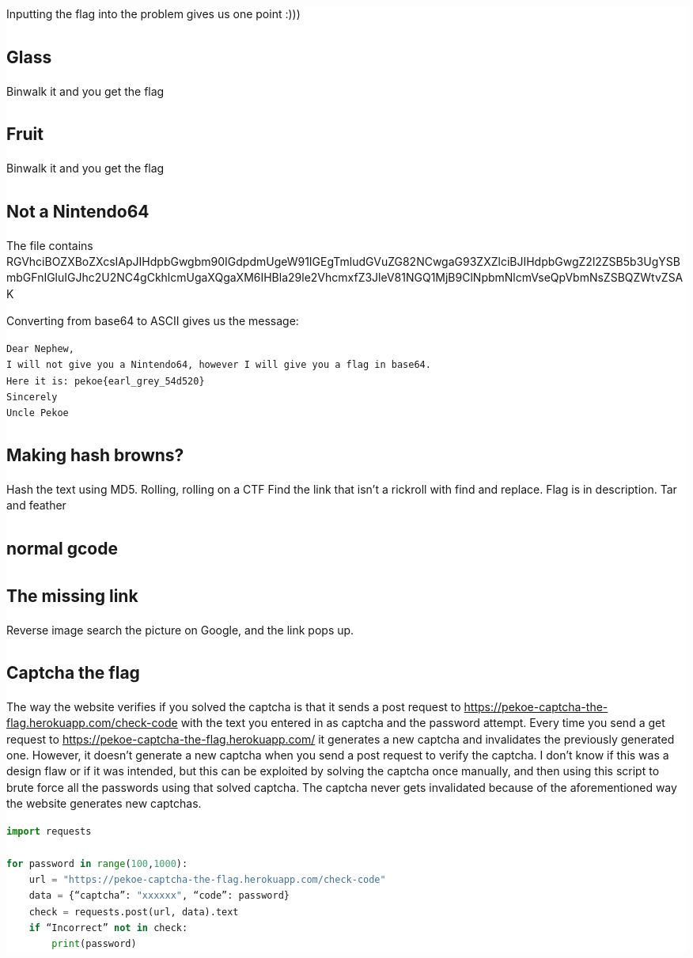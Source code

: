 Inputting the flag into the problem gives us one point :)))
## Glass
Binwalk it and you get the flag
## Fruit
Binwalk it and you get the flag
## Not a Nintendo64
The file contains 
RGVhciBOZXBoZXcsIApJIHdpbGwgbm90IGdpdmUgeW91IGEgTmludGVuZG82NCwgaG93ZXZlciBJIHdpbGwgZ2l2ZSB5b3UgYSBmbGFnIGluIGJhc2U2NC4gCkhlcmUgaXQgaXM6IHBla29le2VhcmxfZ3JleV81NGQ1MjB9ClNpbmNlcmVseQpVbmNsZSBQZWtvZSAK

Converting from base64 to ASCII gives us the message:
```
Dear Nephew, 
I will not give you a Nintendo64, however I will give you a flag in base64. 
Here it is: pekoe{earl_grey_54d520}
Sincerely
Uncle Pekoe 
```
## Making hash browns?
Hash the text using MD5.
Rolling, rolling on a CTF
Find the link that isn’t a rickroll with find and replace. Flag is in description.
Tar and feather

## normal gcode

## The missing link
Reverse image search the picture on Google, and the link pops up.

## Captcha the flag
The way the website verifies if you solved the captcha is that it sends a post request to https://pekoe-captcha-the-flag.herokuapp.com/check-code with the text you entered in as captcha and the password attempt. Every time you send a get request to https://pekoe-captcha-the-flag.herokuapp.com/ it generates a new captcha and invalidates the previously generated one. However, it doesn’t generate a new captcha when you send a post request to verify the captcha. I don’t know if this was a design flaw or if it was intended, but this can be exploited by solving the captcha once manually, and then using this script to brute force all the passwords using that solved captcha. The captcha never gets invalidated because of the aforementioned way the website generates new captchas.
```python
import requests
 
for password in range(100,1000):
    url = "https://pekoe-captcha-the-flag.herokuapp.com/check-code"
    data = {“captcha”: "xxxxxx", “code”: password}
    check = requests.post(url, data).text
    if “Incorrect” not in check:
        print(password)
```
